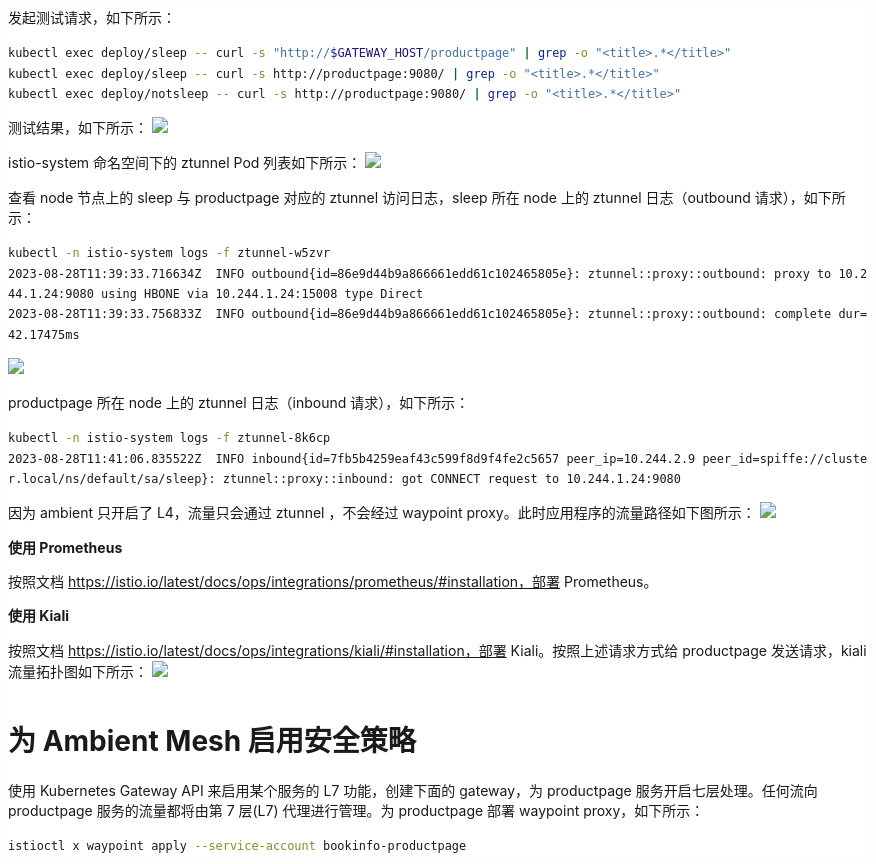 发起测试请求，如下所示：
```bash
kubectl exec deploy/sleep -- curl -s "http://$GATEWAY_HOST/productpage" | grep -o "<title>.*</title>"
kubectl exec deploy/sleep -- curl -s http://productpage:9080/ | grep -o "<title>.*</title>"
kubectl exec deploy/notsleep -- curl -s http://productpage:9080/ | grep -o "<title>.*</title>"
```

测试结果，如下所示：
![](/images/2023-09-01-ambient-mesh-learn-first/7.png)

istio-system 命名空间下的 ztunnel Pod 列表如下所示：
![](/images/2023-09-01-ambient-mesh-learn-first/8.png)

查看 node 节点上的 sleep 与 productpage 对应的 ztunnel 访问日志，sleep 所在 node 上的 ztunnel 日志（outbound 请求），如下所示：
```bash
kubectl -n istio-system logs -f ztunnel-w5zvr
2023-08-28T11:39:33.716634Z  INFO outbound{id=86e9d44b9a866661edd61c102465805e}: ztunnel::proxy::outbound: proxy to 10.244.1.24:9080 using HBONE via 10.244.1.24:15008 type Direct
2023-08-28T11:39:33.756833Z  INFO outbound{id=86e9d44b9a866661edd61c102465805e}: ztunnel::proxy::outbound: complete dur=42.17475ms
```
![](/images/2023-09-01-ambient-mesh-learn-first/9.png)

productpage 所在 node 上的 ztunnel 日志（inbound 请求），如下所示：
```bash
kubectl -n istio-system logs -f ztunnel-8k6cp
2023-08-28T11:41:06.835522Z  INFO inbound{id=7fb5b4259eaf43c599f8d9f4fe2c5657 peer_ip=10.244.2.9 peer_id=spiffe://cluster.local/ns/default/sa/sleep}: ztunnel::proxy::inbound: got CONNECT request to 10.244.1.24:9080
```

因为 ambient 只开启了 L4，流量只会通过 ztunnel ，不会经过 waypoint proxy。此时应用程序的流量路径如下图所示：
![](/images/2023-09-01-ambient-mesh-learn-first/10.svg)

**使用 Prometheus**

按照文档 https://istio.io/latest/docs/ops/integrations/prometheus/#installation，部署 Prometheus。

**使用 Kiali**

按照文档 https://istio.io/latest/docs/ops/integrations/kiali/#installation，部署 Kiali。按照上述请求方式给 productpage 发送请求，kiali 流量拓扑图如下所示：
![](/images/2023-09-01-ambient-mesh-learn-first/11.png)

# 为 Ambient Mesh 启用安全策略

使用 Kubernetes Gateway API 来启用某个服务的 L7 功能，创建下面的 gateway，为 productpage 服务开启七层处理。任何流向 productpage 服务的流量都将由第 7 层(L7) 代理进行管理。为 productpage 部署 waypoint proxy，如下所示：
```bash
istioctl x waypoint apply --service-account bookinfo-productpage
```

